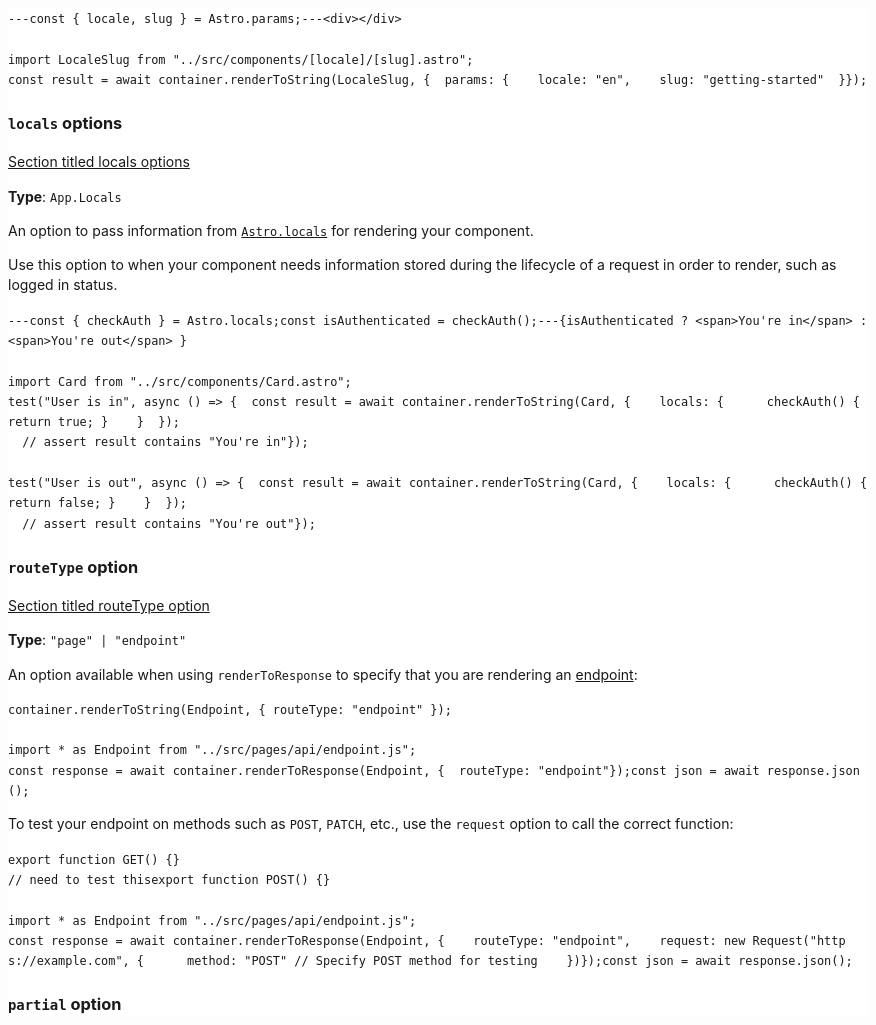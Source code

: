     ---const { locale, slug } = Astro.params;---<div></div>

    import LocaleSlug from "../src/components/[locale]/[slug].astro";
    const result = await container.renderToString(LocaleSlug, {  params: {    locale: "en",    slug: "getting-started"  }});

### `locals` options

[Section titled locals options](#locals-options)

**Type**: `App.Locals`

An option to pass information from [`Astro.locals`](/en/reference/api-reference/#locals) for rendering your component.

Use this option to when your component needs information stored during the lifecycle of a request in order to render, such as logged in status.

    ---const { checkAuth } = Astro.locals;const isAuthenticated = checkAuth();---{isAuthenticated ? <span>You're in</span> : <span>You're out</span> }

    import Card from "../src/components/Card.astro";
    test("User is in", async () => {  const result = await container.renderToString(Card, {    locals: {      checkAuth() { return true; }    }  });
      // assert result contains "You're in"});
    
    test("User is out", async () => {  const result = await container.renderToString(Card, {    locals: {      checkAuth() { return false; }    }  });
      // assert result contains "You're out"});

### `routeType` option

[Section titled routeType option](#routetype-option)

**Type**: `"page" | "endpoint"`

An option available when using `renderToResponse` to specify that you are rendering an [endpoint](/en/guides/endpoints/):

    container.renderToString(Endpoint, { routeType: "endpoint" });

    import * as Endpoint from "../src/pages/api/endpoint.js";
    const response = await container.renderToResponse(Endpoint, {  routeType: "endpoint"});const json = await response.json();

To test your endpoint on methods such as `POST`, `PATCH`, etc., use the `request` option to call the correct function:

    export function GET() {}
    // need to test thisexport function POST() {}

    import * as Endpoint from "../src/pages/api/endpoint.js";
    const response = await container.renderToResponse(Endpoint, {    routeType: "endpoint",    request: new Request("https://example.com", {      method: "POST" // Specify POST method for testing    })});const json = await response.json();

### `partial` option
